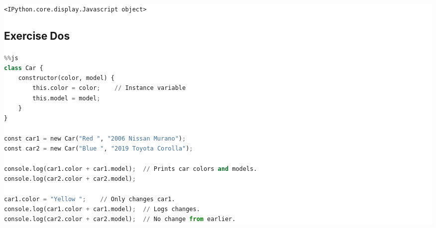 
    <IPython.core.display.Javascript object>


<h2>Exercise Dos</h2>


```python
%%js
class Car {
    constructor(color, model) {
        this.color = color;    // Instance variable
        this.model = model;
    }
}

const car1 = new Car("Red ", "2006 Nissan Murano");
const car2 = new Car("Blue ", "2019 Toyota Corolla");

console.log(car1.color + car1.model);  // Prints car colors and models.
console.log(car2.color + car2.model);  

car1.color = "Yellow ";    // Only changes car1.
console.log(car1.color + car1.model);  // Logs changes.
console.log(car2.color + car2.model);  // No change from earlier.
```
